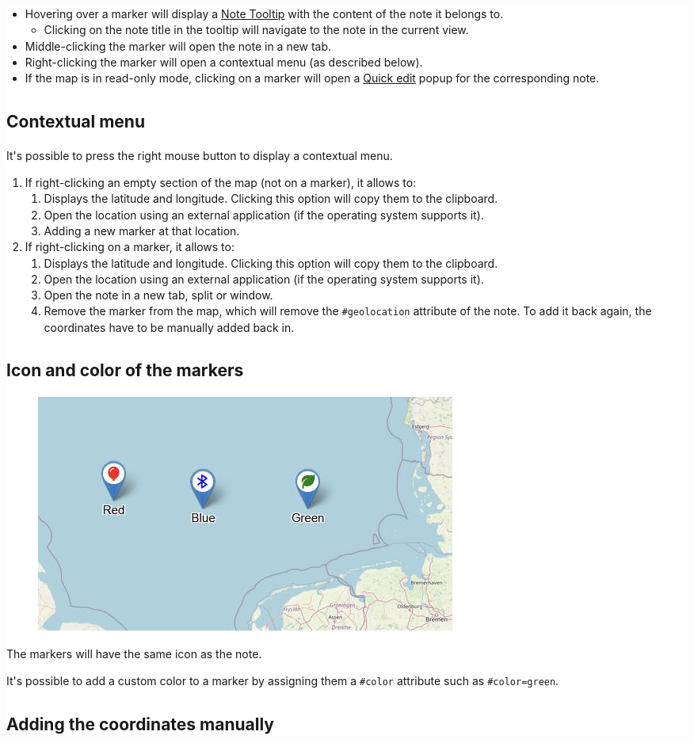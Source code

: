 *   Hovering over a marker will display a <a class="reference-link" href="../../Basic%20Concepts%20and%20Features/UI%20Elements/Note%20Tooltip.md">Note Tooltip</a> with the content of the note it belongs to.
    *   Clicking on the note title in the tooltip will navigate to the note in the current view.
*   Middle-clicking the marker will open the note in a new tab.
*   Right-clicking the marker will open a contextual menu (as described below).
*   If the map is in read-only mode, clicking on a marker will open a <a class="reference-link" href="../../Basic%20Concepts%20and%20Features/UI%20Elements/Quick%20edit.md">Quick edit</a> popup for the corresponding note.

## Contextual menu

It's possible to press the right mouse button to display a contextual menu.

1.  If right-clicking an empty section of the map (not on a marker), it allows to:
    1.  Displays the latitude and longitude. Clicking this option will copy them to the clipboard.
    2.  Open the location using an external application (if the operating system supports it).
    3.  Adding a new marker at that location.
2.  If right-clicking on a marker, it allows to:
    1.  Displays the latitude and longitude. Clicking this option will copy them to the clipboard.
    2.  Open the location using an external application (if the operating system supports it).
    3.  Open the note in a new tab, split or window.
    4.  Remove the marker from the map, which will remove the `#geolocation` attribute of the note. To add it back again, the coordinates have to be manually added back in.

## Icon and color of the markers

<figure class="image image-style-align-center"><img style="aspect-ratio:523/295;" src="Geo Map View_image.jpg" alt="image" width="523" height="295"></figure>

The markers will have the same icon as the note.

It's possible to add a custom color to a marker by assigning them a `#color` attribute such as `#color=green`.

## Adding the coordinates manually
